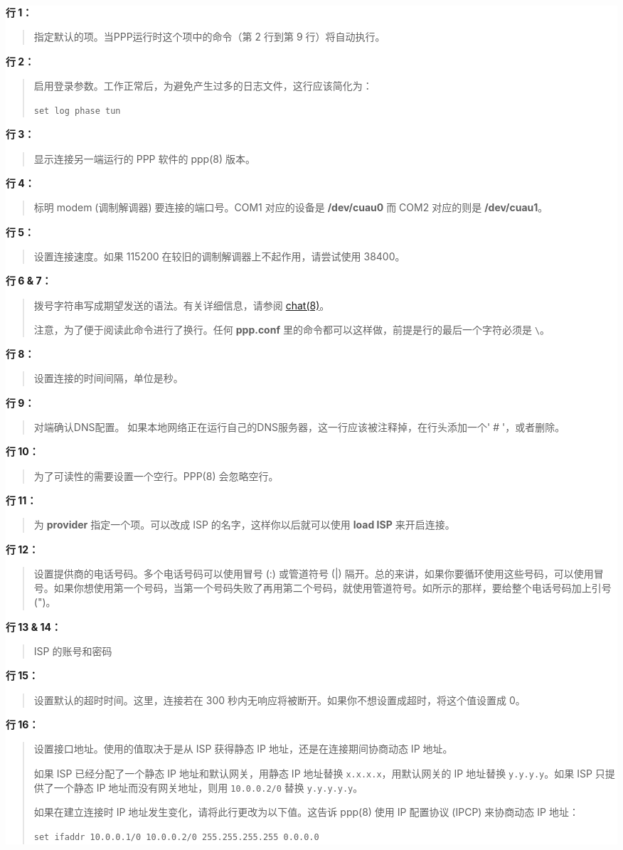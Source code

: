 **行 1：**

> 指定默认的项。当PPP运行时这个项中的命令（第 2 行到第 9 行）将自动执行。

**行 2：**

> 启用登录参数。工作正常后，为避免产生过多的日志文件，这行应该简化为：
> 
> ```
> set log phase tun
> ```

**行 3：**

> 显示连接另一端运行的 PPP 软件的 ppp(8) 版本。

**行 4：**

> 标明 modem (调制解调器) 要连接的端口号。COM1 对应的设备是 **/dev/cuau0** 而 COM2 对应的则是 **/dev/cuau1**。

**行 5：**

> 设置连接速度。如果 115200 在较旧的调制解调器上不起作用，请尝试使用 38400。

**行 6 & 7：**

> 拨号字符串写成期望发送的语法。有关详细信息，请参阅 [chat(8)](https://www.freebsd.org/cgi/man.cgi?query=chat&sektion=8&format=html)。
> 
> 注意，为了便于阅读此命令进行了换行。任何 **ppp.conf** 里的命令都可以这样做，前提是行的最后一个字符必须是 `\`。

**行 8：**

> 设置连接的时间间隔，单位是秒。

**行 9：**

> 对端确认DNS配置。 如果本地网络正在运行自己的DNS服务器，这一行应该被注释掉，在行头添加一个' # '，或者删除。

**行 10：**

> 为了可读性的需要设置一个空行。PPP(8) 会忽略空行。

**行 11：**

> 为 **provider** 指定一个项。可以改成 ISP 的名字，这样你以后就可以使用 **load ISP** 来开启连接。

**行 12：**

> 设置提供商的电话号码。多个电话号码可以使用冒号 (:) 或管道符号 (|) 隔开。总的来讲，如果你要循环使用这些号码，可以使用冒号。如果你想使用第一个号码，当第一个号码失败了再用第二个号码，就使用管道符号。如所示的那样，要给整个电话号码加上引号(")。

**行 13 & 14：**

> ISP 的账号和密码

**行 15：**

> 设置默认的超时时间。这里，连接若在 300 秒内无响应将被断开。如果你不想设置成超时，将这个值设置成 0。

**行 16：**

> 设置接口地址。使用的值取决于是从 ISP 获得静态 IP 地址，还是在连接期间协商动态 IP 地址。
>
> 如果 ISP 已经分配了一个静态 IP 地址和默认网关，用静态 IP 地址替换 `x.x.x.x`，用默认网关的 IP 地址替换 `y.y.y.y`。如果 ISP 只提供了一个静态 IP 地址而没有网关地址，则用 `10.0.0.2/0` 替换 `y.y.y.y.y`。
>
> 如果在建立连接时 IP 地址发生变化，请将此行更改为以下值。这告诉 ppp(8) 使用 IP 配置协议 (IPCP) 来协商动态 IP 地址：
> 
> ```
> set ifaddr 10.0.0.1/0 10.0.0.2/0 255.255.255.255 0.0.0.0
> ```
